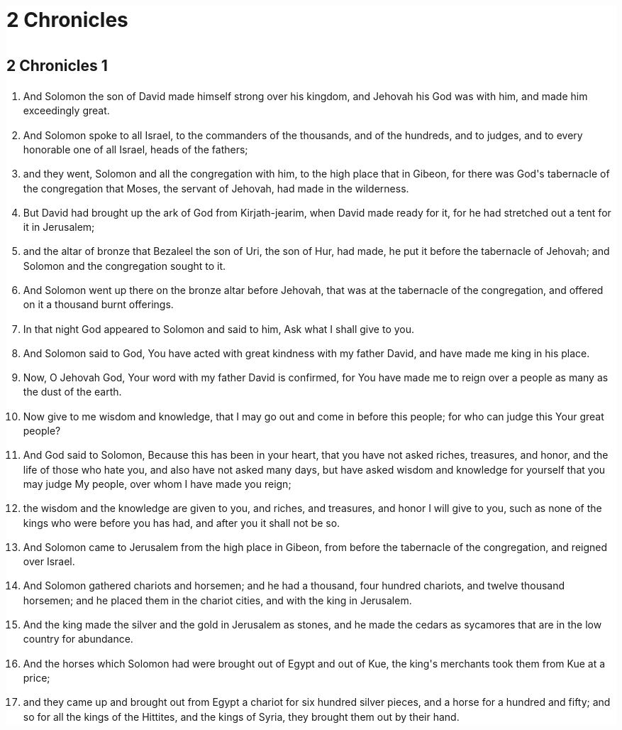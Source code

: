# 2 Chronicles

## 2 Chronicles 1

1. And Solomon the son of David made himself strong over his kingdom, and Jehovah his God was with him, and made him exceedingly great.

2. And Solomon spoke to all Israel, to the commanders of the thousands, and of the hundreds, and to judges, and to every honorable one of all Israel, heads of the fathers;

3. and they went, Solomon and all the congregation with him, to the high place that in Gibeon, for there was God's tabernacle of the congregation that Moses, the servant of Jehovah, had made in the wilderness.

4. But David had brought up the ark of God from Kirjath-jearim, when David made ready for it, for he had stretched out a tent for it in Jerusalem;

5. and the altar of bronze that Bezaleel the son of Uri, the son of Hur, had made, he put it before the tabernacle of Jehovah; and Solomon and the congregation sought to it.

6. And Solomon went up there on the bronze altar before Jehovah, that was at the tabernacle of the congregation, and offered on it a thousand burnt offerings.

7. In that night God appeared to Solomon and said to him, Ask what I shall give to you.

8. And Solomon said to God, You have acted with great kindness with my father David, and have made me king in his place.

9. Now, O Jehovah God, Your word with my father David is confirmed, for You have made me to reign over a people as many as the dust of the earth.

10. Now give to me wisdom and knowledge, that I may go out and come in before this people; for who can judge this Your great people?

11. And God said to Solomon, Because this has been in your heart, that you have not asked riches, treasures, and honor, and the life of those who hate you, and also have not asked many days, but have asked wisdom and knowledge for yourself that you may judge My people, over whom I have made you reign;

12. the wisdom and the knowledge are given to you, and riches, and treasures, and honor I will give to you, such as none of the kings who were before you has had, and after you it shall not be so.   

13. And Solomon came to Jerusalem from the high place in Gibeon, from before the tabernacle of the congregation, and reigned over Israel.

14. And Solomon gathered chariots and horsemen; and he had a thousand, four hundred chariots, and twelve thousand horsemen; and he placed them in the chariot cities, and with the king in Jerusalem.

15. And the king made the silver and the gold in Jerusalem as stones, and he made the cedars as sycamores that are in the low country for abundance.

16. And the horses which Solomon had were brought out of Egypt and out of Kue, the king's merchants took them from Kue at a price;

17. and they came up and brought out from Egypt a chariot for six hundred silver pieces, and a horse for a hundred and fifty; and so for all the kings of the Hittites, and the kings of Syria, they brought them out by their hand.  
